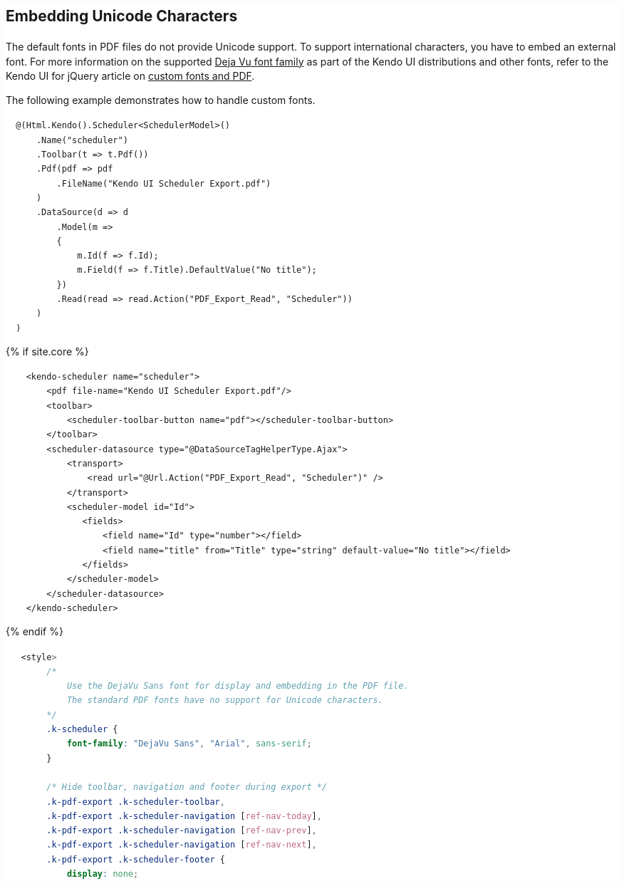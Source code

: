 ## Embedding Unicode Characters

The default fonts in PDF files do not provide Unicode support. To support international characters, you have to embed an external font. For more information on the supported [Deja Vu font family](https://dejavu-fonts.github.io) as part of the Kendo UI distributions and other fonts, refer to the Kendo UI for jQuery article on [custom fonts and PDF](https://docs.telerik.com/kendo-ui/framework/drawing/pdf-output/embedded-fonts).

The following example demonstrates how to handle custom fonts.

```HtmlHelper
  @(Html.Kendo().Scheduler<SchedulerModel>()
      .Name("scheduler")
      .Toolbar(t => t.Pdf())
      .Pdf(pdf => pdf
          .FileName("Kendo UI Scheduler Export.pdf")
      )
      .DataSource(d => d
          .Model(m =>
          {
              m.Id(f => f.Id);
              m.Field(f => f.Title).DefaultValue("No title");
          })
          .Read(read => read.Action("PDF_Export_Read", "Scheduler"))
      )
  )
```
{% if site.core %}
```TagHelper
    <kendo-scheduler name="scheduler">
        <pdf file-name="Kendo UI Scheduler Export.pdf"/>
        <toolbar>
            <scheduler-toolbar-button name="pdf"></scheduler-toolbar-button>
        </toolbar>
        <scheduler-datasource type="@DataSourceTagHelperType.Ajax">
            <transport>
                <read url="@Url.Action("PDF_Export_Read", "Scheduler")" />
            </transport>
            <scheduler-model id="Id">
               <fields>
                   <field name="Id" type="number"></field>
                   <field name="title" from="Title" type="string" default-value="No title"></field>
               </fields>
            </scheduler-model>
        </scheduler-datasource>
    </kendo-scheduler>
```
{% endif %}
```CSS Style
   <style>
        /*
            Use the DejaVu Sans font for display and embedding in the PDF file.
            The standard PDF fonts have no support for Unicode characters.
        */
        .k-scheduler {
            font-family: "DejaVu Sans", "Arial", sans-serif;
        }

        /* Hide toolbar, navigation and footer during export */
        .k-pdf-export .k-scheduler-toolbar,
        .k-pdf-export .k-scheduler-navigation [ref-nav-today],
        .k-pdf-export .k-scheduler-navigation [ref-nav-prev],
        .k-pdf-export .k-scheduler-navigation [ref-nav-next],
        .k-pdf-export .k-scheduler-footer {
            display: none;
```